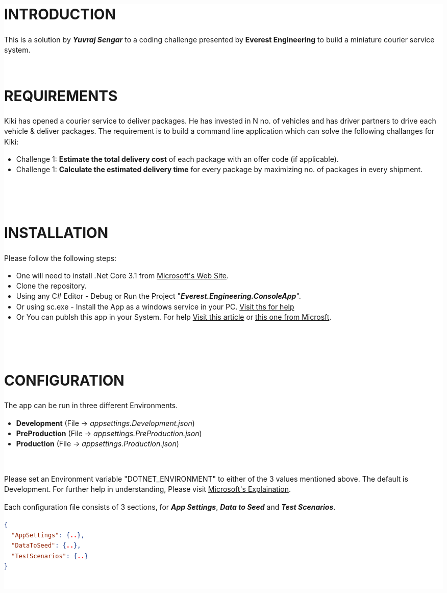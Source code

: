 # INTRODUCTION
This is a solution by ***Yuvraj Sengar*** to a coding challenge presented by **Everest Engineering** to build a miniature courier service system.
<br/>
<br/>

# REQUIREMENTS
Kiki has opened a courier service to deliver packages. He has invested in N no. of vehicles and has driver partners to drive each vehicle & deliver packages. The requirement is to build a command line application which can solve the following challanges for Kiki:
<br/>

- Challenge 1: **Estimate the total delivery cost** of each package with
an offer code (if applicable).
- Challenge 1: **Calculate the estimated delivery time** for every package by maximizing no. of packages in every shipment.
<br/>
<br/>

# INSTALLATION
Please follow the following steps:
- One will need to install .Net Core 3.1 from [Microsoft's Web Site](https://dotnet.microsoft.com/en-us/download/dotnet/3.1).
 - Clone the repository.
 - Using any C# Editor - Debug or Run the Project "***Everest.Engineering.ConsoleApp***".
 - Or using sc.exe - Install the App as a windows service in your PC. [Visit ths for help](https://docs.microsoft.com/en-us/windows-server/administration/windows-commands/sc-create)
 - Or You can publsh this app in your System. For help [Visit this article](https://www.c-sharpcorner.com/article/how-to-create-exe-for-net-c) or [this one from Microsft](https://docs.microsoft.com/en-us/dotnet/core/deploying).
<br/>
<br/>

# CONFIGURATION

The app can be run in three different Environments.
- **Development** (File -> *appsettings.Development.json*)
- **PreProduction** (File -> *appsettings.PreProduction.json*)
- **Production** (File -> *appsettings.Production.json*)
<br/>

Please set an Environment variable "DOTNET_ENVIRONMENT" to either of the 3 values mentioned above. The default is Development.
For further help in understanding, Please visit [Microsoft's Explaination](https://docs.microsoft.com/en-us/aspnet/core/fundamentals/environments?view=aspnetcore-3.1).
<br/>

Each configuration file consists of 3 sections, for ***App Settings***, ***Data to Seed*** and ***Test Scenarios***.
```json
{
  "AppSettings": {..},
  "DataToSeed": {..},
  "TestScenarios": {..}
}
```
<br/>
